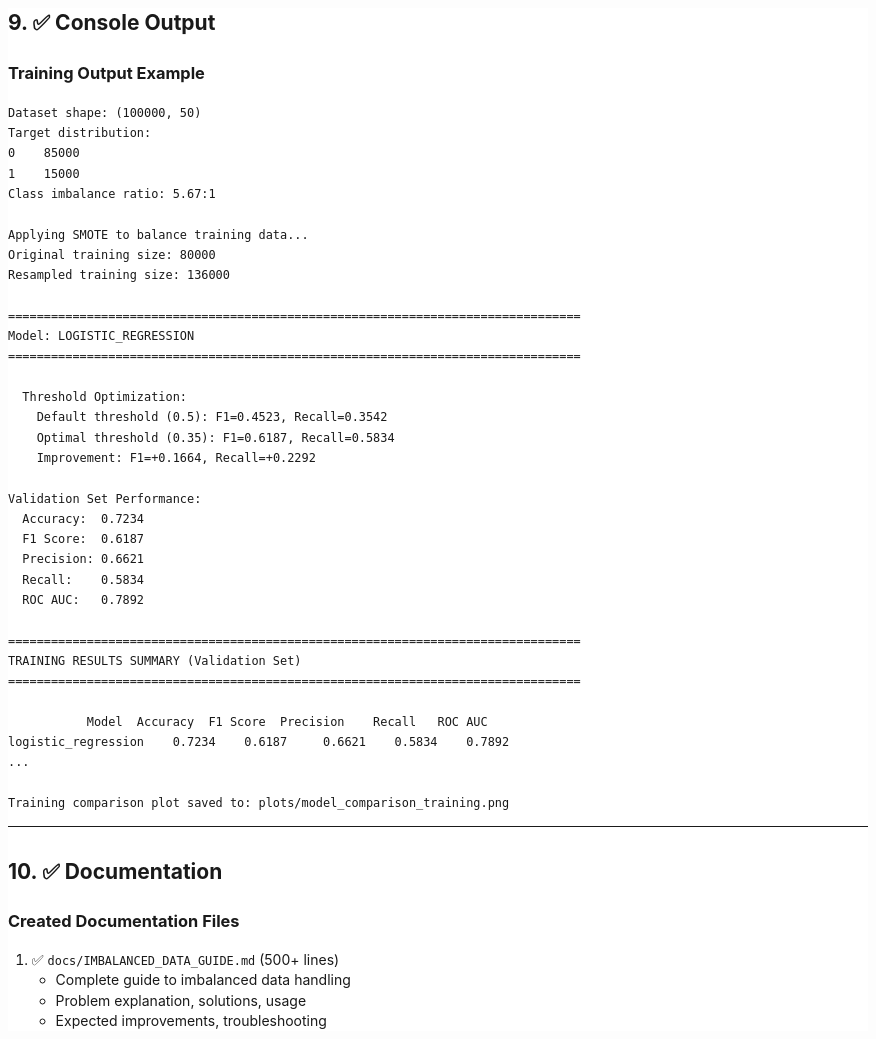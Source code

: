 ## 9. ✅ Console Output

### Training Output Example
```
Dataset shape: (100000, 50)
Target distribution:
0    85000
1    15000
Class imbalance ratio: 5.67:1

Applying SMOTE to balance training data...
Original training size: 80000
Resampled training size: 136000

================================================================================
Model: LOGISTIC_REGRESSION
================================================================================

  Threshold Optimization:
    Default threshold (0.5): F1=0.4523, Recall=0.3542
    Optimal threshold (0.35): F1=0.6187, Recall=0.5834
    Improvement: F1=+0.1664, Recall=+0.2292

Validation Set Performance:
  Accuracy:  0.7234
  F1 Score:  0.6187
  Precision: 0.6621
  Recall:    0.5834
  ROC AUC:   0.7892

================================================================================
TRAINING RESULTS SUMMARY (Validation Set)
================================================================================

           Model  Accuracy  F1 Score  Precision    Recall   ROC AUC
logistic_regression    0.7234    0.6187     0.6621    0.5834    0.7892
...

Training comparison plot saved to: plots/model_comparison_training.png
```

---

## 10. ✅ Documentation

### Created Documentation Files
1. ✅ `docs/IMBALANCED_DATA_GUIDE.md` (500+ lines)
   - Complete guide to imbalanced data handling
   - Problem explanation, solutions, usage
   - Expected improvements, troubleshooting
